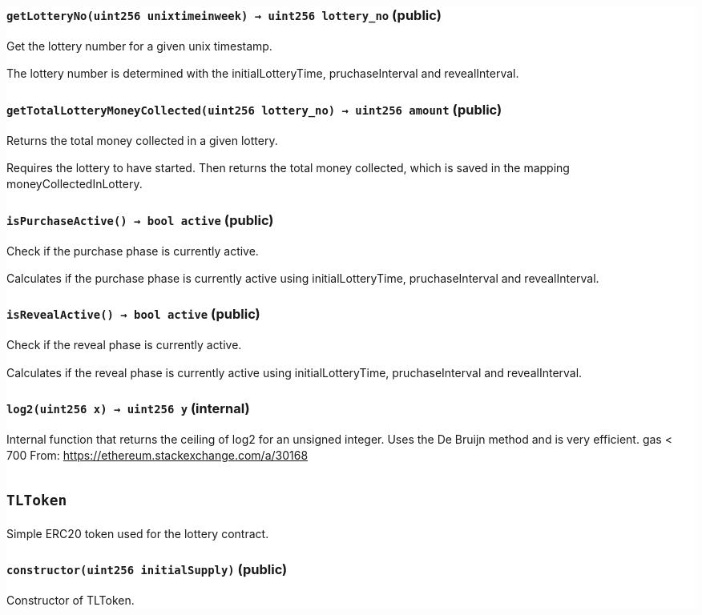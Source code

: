 
### `getLotteryNo(uint256 unixtimeinweek) → uint256 lottery_no` (public)

Get the lottery number for a given unix timestamp.


The lottery number is determined with the initialLotteryTime, pruchaseInterval and revealInterval.


### `getTotalLotteryMoneyCollected(uint256 lottery_no) → uint256 amount` (public)

Returns the total money collected in a given lottery.


Requires the lottery to have started. Then returns the total money collected, which is saved in the mapping moneyCollectedInLottery.


### `isPurchaseActive() → bool active` (public)

Check if the purchase phase is currently active.


Calculates if the purchase phase is currently active using initialLotteryTime, pruchaseInterval and revealInterval.


### `isRevealActive() → bool active` (public)

Check if the reveal phase is currently active.


Calculates if the reveal phase is currently active using initialLotteryTime, pruchaseInterval and revealInterval.


### `log2(uint256 x) → uint256 y` (internal)



Internal function that returns the ceiling of log2 for an unsigned integer. Uses the De Bruijn method and is very efficient. gas < 700 From: https://ethereum.stackexchange.com/a/30168



## `TLToken`

Simple ERC20 token used for the lottery contract.




### `constructor(uint256 initialSupply)` (public)



Constructor of TLToken.